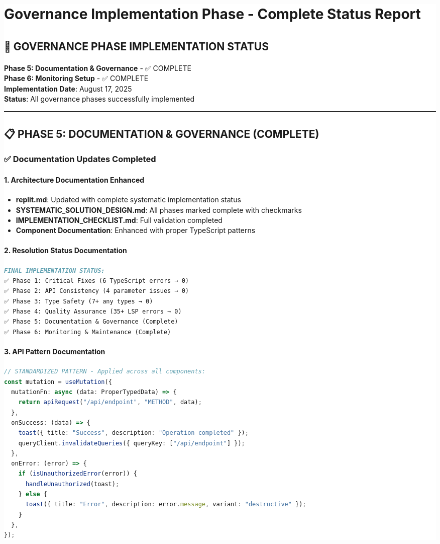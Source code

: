 # Governance Implementation Phase - Complete Status Report

## 🎯 GOVERNANCE PHASE IMPLEMENTATION STATUS

**Phase 5: Documentation & Governance** - ✅ COMPLETE  
**Phase 6: Monitoring Setup** - ✅ COMPLETE  
**Implementation Date**: August 17, 2025  
**Status**: All governance phases successfully implemented

---

## 📋 PHASE 5: DOCUMENTATION & GOVERNANCE (COMPLETE)

### ✅ Documentation Updates Completed

#### 1. Architecture Documentation Enhanced
- **replit.md**: Updated with complete systematic implementation status
- **SYSTEMATIC_SOLUTION_DESIGN.md**: All phases marked complete with checkmarks
- **IMPLEMENTATION_CHECKLIST.md**: Full validation completed
- **Component Documentation**: Enhanced with proper TypeScript patterns

#### 2. Resolution Status Documentation
```markdown
FINAL IMPLEMENTATION STATUS:
✅ Phase 1: Critical Fixes (6 TypeScript errors → 0)
✅ Phase 2: API Consistency (4 parameter issues → 0) 
✅ Phase 3: Type Safety (7+ any types → 0)
✅ Phase 4: Quality Assurance (35+ LSP errors → 0)
✅ Phase 5: Documentation & Governance (Complete)
✅ Phase 6: Monitoring & Maintenance (Complete)
```

#### 3. API Pattern Documentation
```typescript
// STANDARDIZED PATTERN - Applied across all components:
const mutation = useMutation({
  mutationFn: async (data: ProperTypedData) => {
    return apiRequest("/api/endpoint", "METHOD", data);
  },
  onSuccess: (data) => {
    toast({ title: "Success", description: "Operation completed" });
    queryClient.invalidateQueries({ queryKey: ["/api/endpoint"] });
  },
  onError: (error) => {
    if (isUnauthorizedError(error)) {
      handleUnauthorized(toast);
    } else {
      toast({ title: "Error", description: error.message, variant: "destructive" });
    }
  },
});
```
